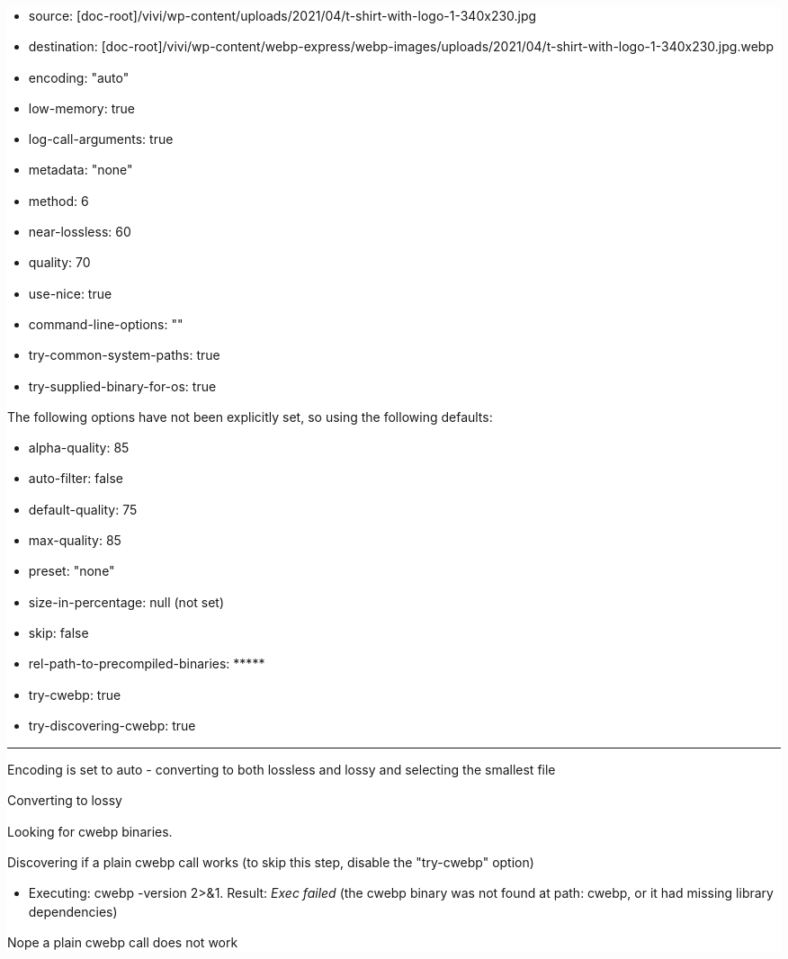 - source: [doc-root]/vivi/wp-content/uploads/2021/04/t-shirt-with-logo-1-340x230.jpg

- destination: [doc-root]/vivi/wp-content/webp-express/webp-images/uploads/2021/04/t-shirt-with-logo-1-340x230.jpg.webp

- encoding: "auto"

- low-memory: true

- log-call-arguments: true

- metadata: "none"

- method: 6

- near-lossless: 60

- quality: 70

- use-nice: true

- command-line-options: ""

- try-common-system-paths: true

- try-supplied-binary-for-os: true


The following options have not been explicitly set, so using the following defaults:

- alpha-quality: 85

- auto-filter: false

- default-quality: 75

- max-quality: 85

- preset: "none"

- size-in-percentage: null (not set)

- skip: false

- rel-path-to-precompiled-binaries: *****

- try-cwebp: true

- try-discovering-cwebp: true

------------


Encoding is set to auto - converting to both lossless and lossy and selecting the smallest file


Converting to lossy

Looking for cwebp binaries.

Discovering if a plain cwebp call works (to skip this step, disable the "try-cwebp" option)

- Executing: cwebp -version 2>&1. Result: *Exec failed* (the cwebp binary was not found at path: cwebp, or it had missing library dependencies)

Nope a plain cwebp call does not work
